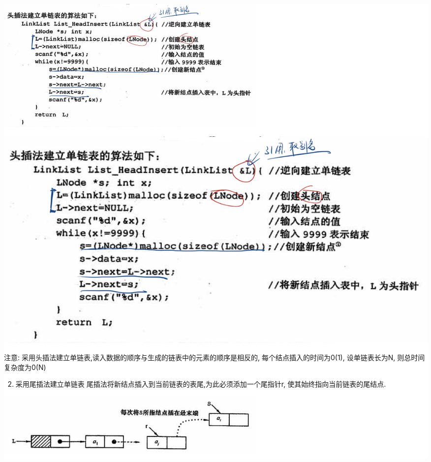   <img src="https://github.com/poshoi/C_874_project/blob/main/picture/D2_6.png?raw=true" style="zoom:50%;" />

  ![D2_6](picture/D2_6.png)

  注意: 采用头插法建立单链表,读入数据的顺序与生成的链表中的元素的顺序是相反的, 每个结点插入的时间为0(1), 设单链表长为N, 则总时间复杂度为0(N)

2. 采用尾插法建立单链表
  尾插法将新结点插入到当前链表的表尾,为此必须添加一个尾指针r, 使其始终指向当前链表的尾结点.
  <img src="https://github.com/poshoi/C_874_project/blob/main/picture/D2_7.png?raw=true" style="zoom:50%;" />
